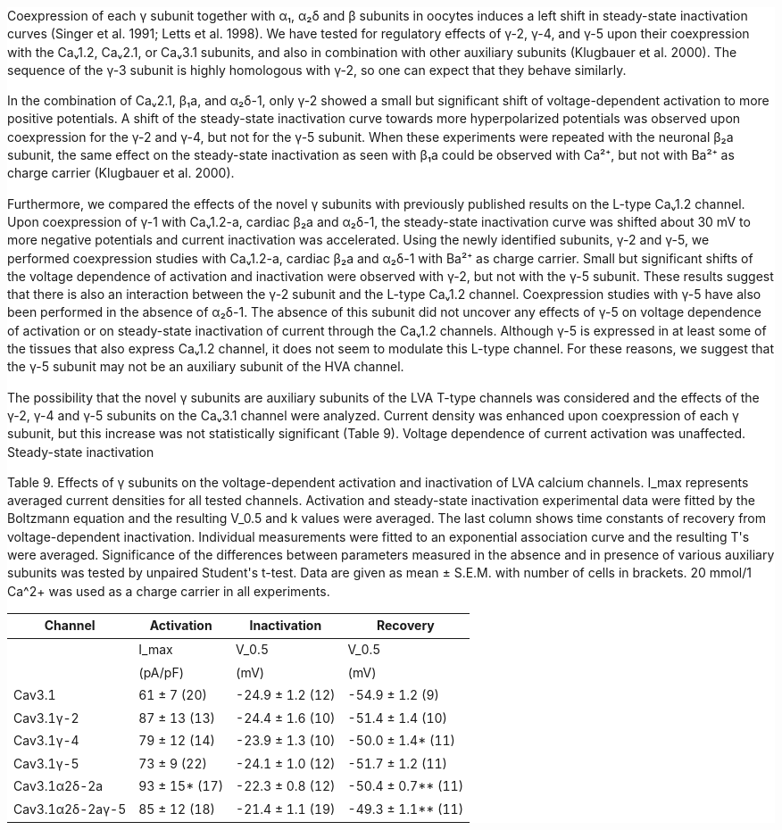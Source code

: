 Coexpression of each γ subunit together with α₁, α₂δ and β subunits in oocytes induces a left shift in steady-state inactivation curves (Singer et al. 1991; Letts et al. 1998). We have tested for regulatory effects of γ-2, γ-4, and γ-5 upon their coexpression with the Caᵥ1.2, Caᵥ2.1, or Caᵥ3.1 subunits, and also in combination with other auxiliary subunits (Klugbauer et al. 2000). The sequence of the γ-3 subunit is highly homologous with γ-2, so one can expect that they behave similarly.

In the combination of Caᵥ2.1, β₁a, and α₂δ-1, only γ-2 showed a small but significant shift of voltage-dependent activation to more positive potentials. A shift of the steady-state inactivation curve towards more hyperpolarized potentials was observed upon coexpression for the γ-2 and γ-4, but not for the γ-5 subunit. When these experiments were repeated with the neuronal β₂a subunit, the same effect on the steady-state inactivation as seen with β₁a could be observed with Ca²⁺, but not with Ba²⁺ as charge carrier (Klugbauer et al. 2000).

Furthermore, we compared the effects of the novel γ subunits with previously published results on the L-type Caᵥ1.2 channel. Upon coexpression of γ-1 with Caᵥ1.2-a, cardiac β₂a and α₂δ-1, the steady-state inactivation curve was shifted about 30 mV to more negative potentials and current inactivation was accelerated. Using the newly identified subunits, γ-2 and γ-5, we performed coexpression studies with Caᵥ1.2-a, cardiac β₂a and α₂δ-1 with Ba²⁺ as charge carrier. Small but significant shifts of the voltage dependence of activation and inactivation were observed with γ-2, but not with the γ-5 subunit. These results suggest that there is also an interaction between the γ-2 subunit and the L-type Caᵥ1.2 channel. Coexpression studies with γ-5 have also been performed in the absence of α₂δ-1. The absence of this subunit did not uncover any effects of γ-5 on voltage dependence of activation or on steady-state inactivation of current through the Caᵥ1.2 channels. Although γ-5 is expressed in at least some of the tissues that also express Caᵥ1.2 channel, it does not seem to modulate this L-type channel. For these reasons, we suggest that the γ-5 subunit may not be an auxiliary subunit of the HVA channel.

The possibility that the novel γ subunits are auxiliary subunits of the LVA T-type channels was considered and the effects of the γ-2, γ-4 and γ-5 subunits on the Caᵥ3.1 channel were analyzed. Current density was enhanced upon coexpression of each γ subunit, but this increase was not statistically significant (Table 9). Voltage dependence of current activation was unaffected. Steady-state inactivation

Table 9. Effects of γ subunits on the voltage-dependent activation and inactivation of LVA calcium channels. I_max represents averaged current densities for all tested channels. Activation and steady-state inactivation experimental data were fitted by the Boltzmann equation and the resulting V_0.5 and k values were averaged. The last column shows time constants of recovery from voltage-dependent inactivation. Individual measurements were fitted to an exponential association curve and the resulting T's were averaged. Significance of the differences between parameters measured in the absence and in presence of various auxiliary subunits was tested by unpaired Student's t-test. Data are given as mean ± S.E.M. with number of cells in brackets. 20 mmol/1 Ca^2+ was used as a charge carrier in all experiments.

| Channel          | Activation   | Inactivation    | Recovery     |
|------------------|--------------|-----------------|--------------|
|                  | I_max        | V_0.5           | V_0.5        | k         | T         |
|                  | (pA/pF)      | (mV)            | (mV)         | (mV)      | (ms)      |
| Cav3.1           | 61 ± 7 (20)  | -24.9 ± 1.2 (12)| -54.9 ± 1.2 (9)| 4.3 ± 0.2 | 251 ± 24 (9)|
| Cav3.1γ-2        | 87 ± 13 (13) | -24.4 ± 1.6 (10)| -51.4 ± 1.4 (10)| 4.2 ± 0.2 | 336 ± 14** (8)|
| Cav3.1γ-4        | 79 ± 12 (14) | -23.9 ± 1.3 (10)| -50.0 ± 1.4* (11)| 3.9 ± 0.2 | 320 ± 17* (10)|
| Cav3.1γ-5        | 73 ± 9 (22)  | -24.1 ± 1.0 (12)| -51.7 ± 1.2 (11)| 4.5 ± 0.2 | 248 ± 11 (9)|
| Cav3.1α2δ-2a     | 93 ± 15* (17)| -22.3 ± 0.8 (12)| -50.4 ± 0.7** (11)| 4.0 ± 0.2 | 279 ± 12 (10)|
| Cav3.1α2δ-2aγ-5  | 85 ± 12 (18) | -21.4 ± 1.1 (19)| -49.3 ± 1.1** (11)| 4.1 ± 0.3 | 296 ± 25 (9)|
